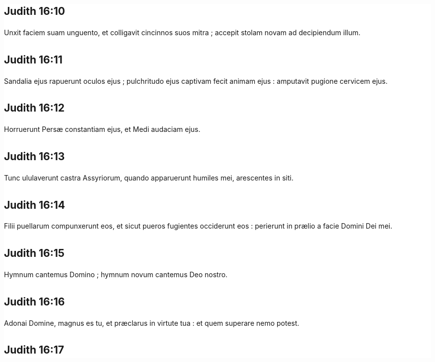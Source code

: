 
<a id="org6f4aa2e"></a>

## Judith 16:10

Unxit faciem suam unguento,  et colligavit cincinnos suos mitra ;  accepit stolam novam ad decipiendum illum. 


<a id="org7f5e42c"></a>

## Judith 16:11

Sandalia ejus rapuerunt oculos ejus ;  pulchritudo ejus captivam fecit animam ejus :  amputavit pugione cervicem ejus. 


<a id="org50a4f63"></a>

## Judith 16:12

Horruerunt Persæ constantiam ejus,  et Medi audaciam ejus. 


<a id="org9f5a615"></a>

## Judith 16:13

Tunc ululaverunt castra Assyriorum,  quando apparuerunt humiles mei, arescentes in siti. 


<a id="org72acc8e"></a>

## Judith 16:14

Filii puellarum compunxerunt eos,  et sicut pueros fugientes occiderunt eos :  perierunt in prælio a facie Domini Dei mei. 


<a id="orga4f02ad"></a>

## Judith 16:15

Hymnum cantemus Domino ;  hymnum novum cantemus Deo nostro. 


<a id="org6c76f4e"></a>

## Judith 16:16

Adonai Domine, magnus es tu,  et præclarus in virtute tua :  et quem superare nemo potest. 


<a id="org66d0538"></a>

## Judith 16:17
